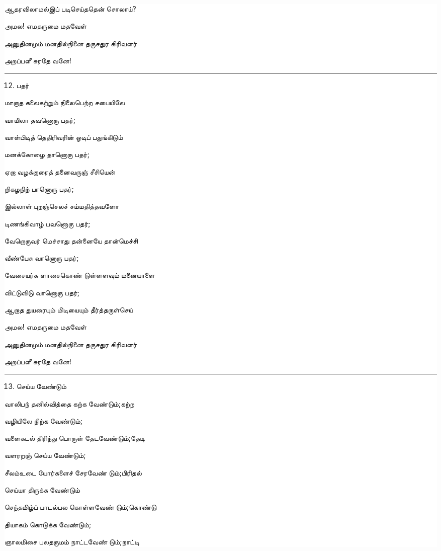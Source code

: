 ஆதரவிலாமல்இப் படிசெய்ததென் சொலாய்?  

அமல! எமதருமை மதவேள்  

அனுதினமும் மனதில்நினை தருசதுர கிரிவளர்  

அறப்பளீ சுரதே வனே!  

-----------  

12. பதர்  

மாறாத கலைகற்றும் நிலைபெற்ற சபையிலே  

வாயிலா தவனொரு பதர்;  

வாள்பிடித் தெதிரிவரின் ஓடிப் பதுங்கிடும்  

மனக்கோழை தானொரு பதர்;  

ஏறா வழக்குரைத் தனைவருஞ் சீசியென்  

றிகழநிற் பானொரு பதர்;  

இல்லாள் புறஞ்செலச் சம்மதித்தவளோ  

டிணங்கிவாழ் பவனொரு பதர்;  

வேறொருவர் மெச்சாது தன்னையே தான்மெச்சி  

வீண்பேசு வானொரு பதர்;  

வேசையர்க ளாசைகொண் டுள்ளளவும் மனையாளை  

விட்டுவிடு வானொரு பதர்;  

ஆறாத துயரையும் மிடியையும் தீர்த்தருள்செய்  

அமல! எமதருமை மதவேள்  

அனுதினமும் மனதில்நினை தருசதுர கிரிவளர்  

அறப்பளீ சுரதே வனே!  

------------  

13. செய்ய வேண்டும்  

வாலிபந் தனில்வித்தை கற்க வேண்டும்;கற்ற  

வழியிலே நிற்க வேண்டும்;  

வளைகடல் திரிந்து பொருள் தேடவேண்டும்;தேடி  

வளரறஞ் செய்ய வேண்டும்;  

சீலம்உடை யோர்களைச் சேரவேண் டும்;பிரிதல்  

செய்யா திருக்க வேண்டும்  

செந்தமிழ்ப் பாடல்பல கொள்ளவேண் டும்;கொண்டு  

தியாகம் கொடுக்க வேண்டும்;  

ஞாலமிசை பலதருமம் நாட்டவேண் டும்;நாட்டி  
